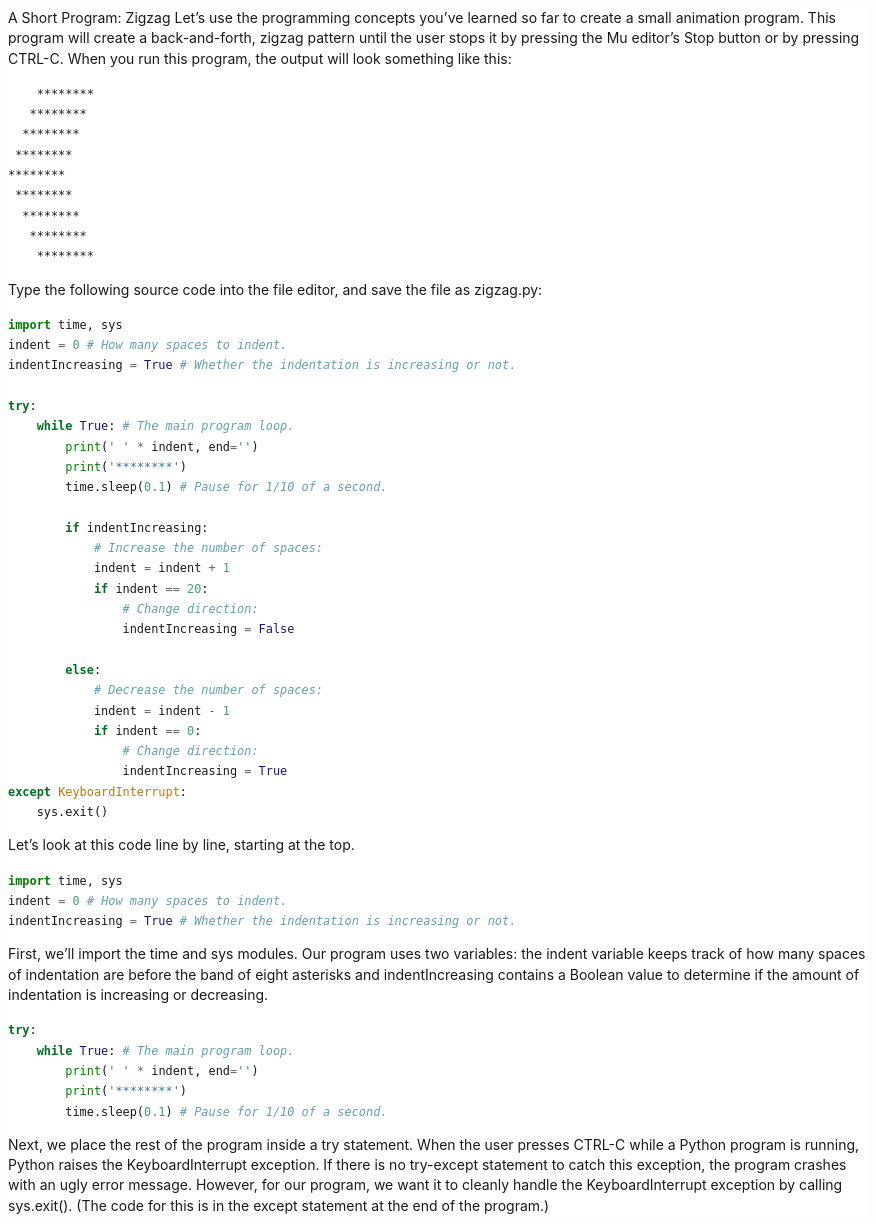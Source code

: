 A Short Program: Zigzag
Let’s use the programming concepts you’ve learned so far to create a small animation program. This program will create a back-and-forth, zigzag pattern until the user stops it by pressing the Mu editor’s Stop button or by pressing CTRL-C. When you run this program, the output will look something like this:
```
    ********
   ********
  ********
 ********
********
 ********
  ********
   ********
    ********
```
Type the following source code into the file editor, and save the file as zigzag.py:
```py
import time, sys
indent = 0 # How many spaces to indent.
indentIncreasing = True # Whether the indentation is increasing or not.

try:
    while True: # The main program loop.
        print(' ' * indent, end='')
        print('********')
        time.sleep(0.1) # Pause for 1/10 of a second.

        if indentIncreasing:
            # Increase the number of spaces:
            indent = indent + 1
            if indent == 20:
                # Change direction:
                indentIncreasing = False

        else:
            # Decrease the number of spaces:
            indent = indent - 1
            if indent == 0:
                # Change direction:
                indentIncreasing = True
except KeyboardInterrupt:
    sys.exit()
```
Let’s look at this code line by line, starting at the top.
```py
import time, sys
indent = 0 # How many spaces to indent.
indentIncreasing = True # Whether the indentation is increasing or not.
```
First, we’ll import the time and sys modules. Our program uses two variables: the indent variable keeps track of how many spaces of indentation are before the band of eight asterisks and indentIncreasing contains a Boolean value to determine if the amount of indentation is increasing or decreasing.
```py
try:
    while True: # The main program loop.
        print(' ' * indent, end='')
        print('********')
        time.sleep(0.1) # Pause for 1/10 of a second.
```
Next, we place the rest of the program inside a try statement. When the user presses CTRL-C while a Python program is running, Python raises the KeyboardInterrupt exception. If there is no try-except statement to catch this exception, the program crashes with an ugly error message. However, for our program, we want it to cleanly handle the KeyboardInterrupt exception by calling sys.exit(). (The code for this is in the except statement at the end of the program.)
